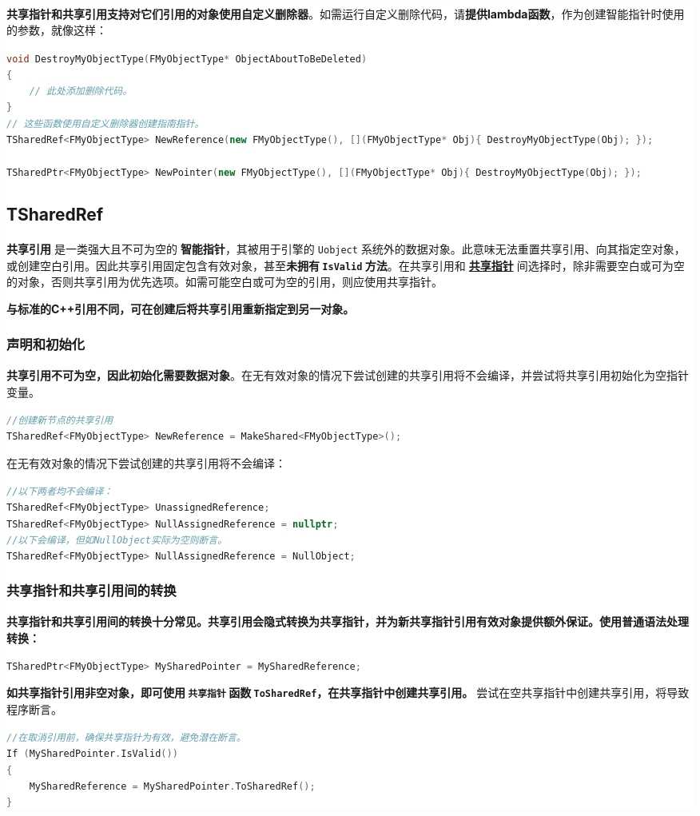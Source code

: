 **共享指针和共享引用支持对它们引用的对象使用自定义删除器**。如需运行自定义删除代码，请**提供lambda函数**，作为创建智能指针时使用的参数，就像这样：

```c++
void DestroyMyObjectType(FMyObjectType* ObjectAboutToBeDeleted)
{
    // 此处添加删除代码。
}
// 这些函数使用自定义删除器创建指南指针。
TSharedRef<FMyObjectType> NewReference(new FMyObjectType(), [](FMyObjectType* Obj){ DestroyMyObjectType(Obj); });

TSharedPtr<FMyObjectType> NewPointer(new FMyObjectType(), [](FMyObjectType* Obj){ DestroyMyObjectType(Obj); });
```

## TSharedRef
**共享引用** 是一类强大且不可为空的 **智能指针**，其被用于引擎的 `Uobject` 系统外的数据对象。此意味无法重置共享引用、向其指定空对象，或创建空白引用。因此共享引用固定包含有效对象，甚至**未拥有 `IsValid` 方法**。在共享引用和 **[共享指针](https://docs.unrealengine.com/5.2/zh-CN/shared-pointers-in-unreal-engine)** 间选择时，除非需要空白或可为空的对象，否则共享引用为优先选项。如需可能空白或可为空的引用，则应使用共享指针。

**与标准的C++引用不同，可在创建后将共享引用重新指定到另一对象。**

### 声明和初始化

**共享引用不可为空，因此初始化需要数据对象**。在无有效对象的情况下尝试创建的共享引用将不会编译，并尝试将共享引用初始化为空指针变量。

```c++
//创建新节点的共享引用
TSharedRef<FMyObjectType> NewReference = MakeShared<FMyObjectType>();
```

在无有效对象的情况下尝试创建的共享引用将不会编译：

```c++
//以下两者均不会编译：
TSharedRef<FMyObjectType> UnassignedReference;
TSharedRef<FMyObjectType> NullAssignedReference = nullptr;
//以下会编译，但如NullObject实际为空则断言。
TSharedRef<FMyObjectType> NullAssignedReference = NullObject;
```

### 共享指针和共享引用间的转换

**共享指针和共享引用间的转换十分常见。共享引用会隐式转换为共享指针，并为新共享指针引用有效对象提供额外保证。使用普通语法处理转换：**

```c++
TSharedPtr<FMyObjectType> MySharedPointer = MySharedReference;
```

**如共享指针引用非空对象，即可使用 `共享指针` 函数 `ToSharedRef`，在共享指针中创建共享引用。** 尝试在空共享指针中创建共享引用，将导致程序断言。

```c++
//在取消引用前，确保共享指针为有效，避免潜在断言。
If (MySharedPointer.IsValid())
{
    MySharedReference = MySharedPointer.ToSharedRef();
}
```

